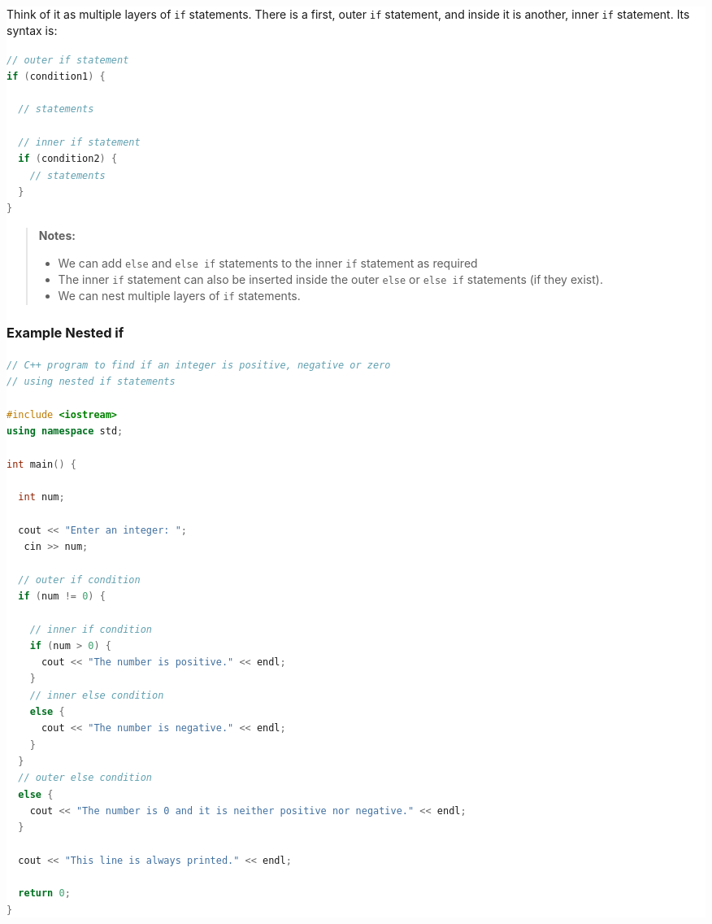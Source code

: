 Think of it as multiple layers of `if` statements. There is a first, outer `if` statement, and inside it is another, inner `if` statement. Its syntax is:

```cpp
// outer if statement
if (condition1) {

  // statements

  // inner if statement
  if (condition2) {
    // statements
  }
}
```

> **Notes:**
>
> - We can add `else` and `else if` statements to the inner `if` statement as required
> - The inner `if` statement can also be inserted inside the outer `else` or `else if` statements (if they exist).
> - We can nest multiple layers of `if` statements.

### Example Nested if

```cpp
// C++ program to find if an integer is positive, negative or zero
// using nested if statements

#include <iostream>
using namespace std;

int main() {

  int num;

  cout << "Enter an integer: ";
   cin >> num;

  // outer if condition
  if (num != 0) {

    // inner if condition
    if (num > 0) {
      cout << "The number is positive." << endl;
    }
    // inner else condition
    else {
      cout << "The number is negative." << endl;
    }
  }
  // outer else condition
  else {
    cout << "The number is 0 and it is neither positive nor negative." << endl;
  }

  cout << "This line is always printed." << endl;

  return 0;
}
```
